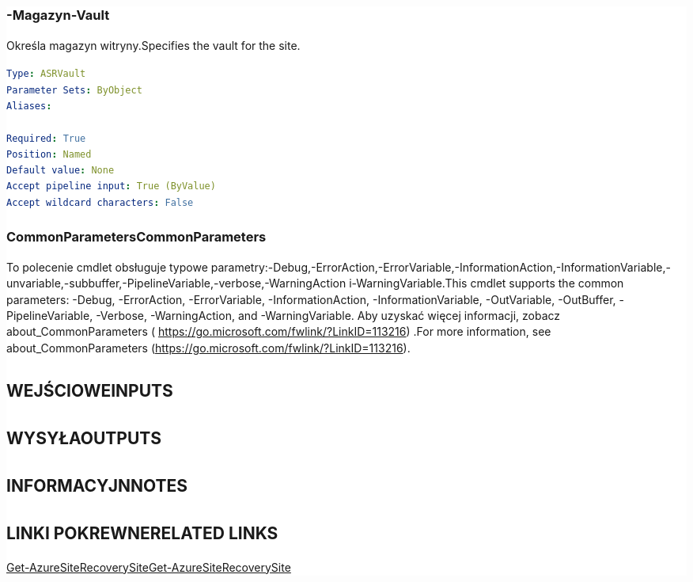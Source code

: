 ### <span data-ttu-id="2b781-132">-Magazyn</span><span class="sxs-lookup"><span data-stu-id="2b781-132">-Vault</span></span>
<span data-ttu-id="2b781-133">Określa magazyn witryny.</span><span class="sxs-lookup"><span data-stu-id="2b781-133">Specifies the vault for the site.</span></span>

```yaml
Type: ASRVault
Parameter Sets: ByObject
Aliases: 

Required: True
Position: Named
Default value: None
Accept pipeline input: True (ByValue)
Accept wildcard characters: False
```

### <span data-ttu-id="2b781-134">CommonParameters</span><span class="sxs-lookup"><span data-stu-id="2b781-134">CommonParameters</span></span>
<span data-ttu-id="2b781-135">To polecenie cmdlet obsługuje typowe parametry:-Debug,-ErrorAction,-ErrorVariable,-InformationAction,-InformationVariable,-unvariable,-subbuffer,-PipelineVariable,-verbose,-WarningAction i-WarningVariable.</span><span class="sxs-lookup"><span data-stu-id="2b781-135">This cmdlet supports the common parameters: -Debug, -ErrorAction, -ErrorVariable, -InformationAction, -InformationVariable, -OutVariable, -OutBuffer, -PipelineVariable, -Verbose, -WarningAction, and -WarningVariable.</span></span> <span data-ttu-id="2b781-136">Aby uzyskać więcej informacji, zobacz about_CommonParameters ( https://go.microsoft.com/fwlink/?LinkID=113216) .</span><span class="sxs-lookup"><span data-stu-id="2b781-136">For more information, see about_CommonParameters (https://go.microsoft.com/fwlink/?LinkID=113216).</span></span>

## <span data-ttu-id="2b781-137">WEJŚCIOWE</span><span class="sxs-lookup"><span data-stu-id="2b781-137">INPUTS</span></span>

## <span data-ttu-id="2b781-138">WYSYŁA</span><span class="sxs-lookup"><span data-stu-id="2b781-138">OUTPUTS</span></span>

## <span data-ttu-id="2b781-139">INFORMACYJN</span><span class="sxs-lookup"><span data-stu-id="2b781-139">NOTES</span></span>

## <span data-ttu-id="2b781-140">LINKI POKREWNE</span><span class="sxs-lookup"><span data-stu-id="2b781-140">RELATED LINKS</span></span>

[<span data-ttu-id="2b781-141">Get-AzureSiteRecoverySite</span><span class="sxs-lookup"><span data-stu-id="2b781-141">Get-AzureSiteRecoverySite</span></span>](./Get-AzureSiteRecoverySite.md)

